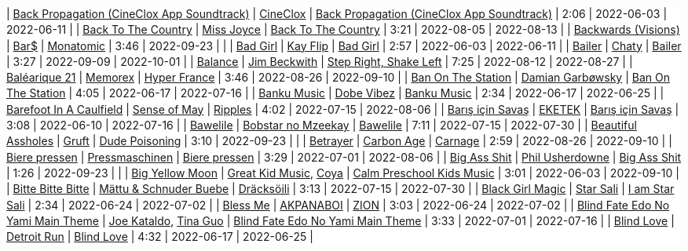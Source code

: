 | [Back Propagation \(CineClox App Soundtrack\)](https://open.spotify.com/track/3SItHexw9e6W1NJeO3ctjM) | [CineClox](https://open.spotify.com/artist/7unDIRZkXXJOckQLqMBkSj) | [Back Propagation \(CineClox App Soundtrack\)](https://open.spotify.com/album/2ISzVfwmZn6XQpdUocclEz) | 2:06 | 2022-06-03 | 2022-06-11 |
| [Back To The Country](https://open.spotify.com/track/5QIPDcgwESrS24GX8AUs6x) | [Miss Joyce](https://open.spotify.com/artist/4SxXKYbpS7effl6q28J2aJ) | [Back To The Country](https://open.spotify.com/album/7x0f5C3gb1iMyHw2ewkNj6) | 3:21 | 2022-08-05 | 2022-08-13 |
| [Backwards \(Visions\)](https://open.spotify.com/track/3l8grkUIBHJ6VhxkukVdg7) | [Bar$](https://open.spotify.com/artist/3JcrKP3rr9FHGJfyBZ8Jmu) | [Monatomic](https://open.spotify.com/album/2fB7dnbusd7kL18SRjofbc) | 3:46 | 2022-09-23 |  |
| [Bad Girl](https://open.spotify.com/track/3l8CoIzbBCYQWPEaQzDyLR) | [Kay Flip](https://open.spotify.com/artist/15XbgPh1TL1km28ZEPr2tF) | [Bad Girl](https://open.spotify.com/album/2r7vSL8O3cbe5FilqdhajE) | 2:57 | 2022-06-03 | 2022-06-11 |
| [Bailer](https://open.spotify.com/track/3DzXd8vGYYoBalpcDlGhMW) | [Chaty](https://open.spotify.com/artist/4mnnMuUL7WsBHNsFMAy0Vk) | [Bailer](https://open.spotify.com/album/0pHJVmP6APE6D8beAvqNki) | 3:27 | 2022-09-09 | 2022-10-01 |
| [Balance](https://open.spotify.com/track/5pRxIA0YB3ESUsMX5ur393) | [Jim Beckwith](https://open.spotify.com/artist/2MCFecw7ixzv7kIrhXvzUd) | [Step Right, Shake Left](https://open.spotify.com/album/5gRQAvlACKr939mPOOFuFa) | 7:25 | 2022-08-12 | 2022-08-27 |
| [Baléarique 21](https://open.spotify.com/track/4mq8gcMFTfwa8eh5B1oAsc) | [Memorex](https://open.spotify.com/artist/51VcRxF6mF0q8tJewNxCQ8) | [Hyper France](https://open.spotify.com/album/2GPdJLJuXIOnK7lnqD9eJJ) | 3:46 | 2022-08-26 | 2022-09-10 |
| [Ban On The Station](https://open.spotify.com/track/0AvQo1NfdVc5bk6ohc06SW) | [Damian Garbøwsky](https://open.spotify.com/artist/6RXKiKAk3pPVzzOCDqG11H) | [Ban On The Station](https://open.spotify.com/album/6QWTVDVeBbq5n6PXw4EnCB) | 4:05 | 2022-06-17 | 2022-07-16 |
| [Banku Music](https://open.spotify.com/track/2MFSTKghtmvnHJBi51hDqA) | [Dobe Vibez](https://open.spotify.com/artist/478FcTxJDerEWsJG45279e) | [Banku Music](https://open.spotify.com/album/2ZQHiYgnRaRYc1N4ZTHO3F) | 2:34 | 2022-06-17 | 2022-06-25 |
| [Barefoot In A Caulfield](https://open.spotify.com/track/2IE1uuFvky1Z5oWSYio2Qs) | [Sense of May](https://open.spotify.com/artist/4kNJsl9VHOUtuHef7XeaSN) | [Ripples](https://open.spotify.com/album/17c2xwLF9VL9oUVveZxOAX) | 4:02 | 2022-07-15 | 2022-08-06 |
| [Barış için Savaş](https://open.spotify.com/track/1d43KVE6rTokhRad0QPQu4) | [EKETEK](https://open.spotify.com/artist/5uCZelrbRddKzm4JoLfNrC) | [Barış için Savaş](https://open.spotify.com/album/6Uc7IeaLcn3TzNqx11tExS) | 3:08 | 2022-06-10 | 2022-07-16 |
| [Bawelile](https://open.spotify.com/track/2SDqwutgQ6U1iXcIV4Pu4L) | [Bobstar no Mzeekay](https://open.spotify.com/artist/22gbQLXGFu00Ed7jvaBeqI) | [Bawelile](https://open.spotify.com/album/6hLwHVnvpnuqxNG08EgtXz) | 7:11 | 2022-07-15 | 2022-07-30 |
| [Beautiful Assholes](https://open.spotify.com/track/5asBCA0pQvdKihHdW4THYO) | [Gruft](https://open.spotify.com/artist/3lx9DkM31JcP0Y9UfJN8IY) | [Dude Poisoning](https://open.spotify.com/album/1FLwxLCpLo89dMyyrDSaXo) | 3:10 | 2022-09-23 |  |
| [Betrayer](https://open.spotify.com/track/0V4RRZm1nEIUr5qDWkKfFS) | [Carbon Age](https://open.spotify.com/artist/0oc6cFmybWfgJ870MC7vQQ) | [Carnage](https://open.spotify.com/album/5NHE6HMAS1ZnHVgQy5wmFd) | 2:59 | 2022-08-26 | 2022-09-10 |
| [Biere pressen](https://open.spotify.com/track/7ITgbkTc8cPSGf6gwo2XvE) | [Pressmaschinen](https://open.spotify.com/artist/4MoorbBWlh1PsTHadbLzv9) | [Biere pressen](https://open.spotify.com/album/37UGYr91ZOeHa1PDuiqUtl) | 3:29 | 2022-07-01 | 2022-08-06 |
| [Big Ass Shit](https://open.spotify.com/track/7F2N8cSTGlBVnW6AAylQrA) | [Phil Usherdowne](https://open.spotify.com/artist/2H9MF2G8JT7BPooB090P9K) | [Big Ass Shit](https://open.spotify.com/album/6UoQ35w7sbzxr7IWjK1DIy) | 1:26 | 2022-09-23 |  |
| [Big Yellow Moon](https://open.spotify.com/track/0Ccj1mV8Di1KLn1sIHehhC) | [Great Kid Music](https://open.spotify.com/artist/19YVJZBkm8fmN5fjxy0GGJ), [Coya](https://open.spotify.com/artist/4Sk7nS0b73o1fMxiTYxd7x) | [Calm Preschool Kids Music](https://open.spotify.com/album/1DxbYb8dfL2uzxt9BEMFpT) | 3:01 | 2022-06-03 | 2022-09-10 |
| [Bitte Bitte Bitte](https://open.spotify.com/track/2zudx2MhqoB7jrl2beZsVP) | [Mättu & Schnuder Buebe](https://open.spotify.com/artist/44SV6l7AdiHizhqqctUGa2) | [Dräcksöili](https://open.spotify.com/album/2sQ06FpTiBAX6773qLQYiT) | 3:13 | 2022-07-15 | 2022-07-30 |
| [Black Girl Magic](https://open.spotify.com/track/1ynIbzDe1dQ75M5rud52QG) | [Star Sali](https://open.spotify.com/artist/3gWCig88zaASPRUuIz4kM6) | [I am Star Sali](https://open.spotify.com/album/6WsbVS7f4IM76FArXixXOz) | 2:34 | 2022-06-24 | 2022-07-02 |
| [Bless Me](https://open.spotify.com/track/0AWrALe3j2mZohVLVhhtqX) | [AKPANABOI](https://open.spotify.com/artist/2yuY4cHN32kH8s4sLPRAst) | [ZION](https://open.spotify.com/album/0FEVPudYalJ7WBiG5yOZLX) | 3:03 | 2022-06-24 | 2022-07-02 |
| [Blind Fate Edo No Yami Main Theme](https://open.spotify.com/track/4qKuinkwgZHgc7q5PdWdsl) | [Joe Kataldo](https://open.spotify.com/artist/17s3eFUlDAkZrUhyAQjOJk), [Tina Guo](https://open.spotify.com/artist/46T4yCHjQfVxokuATj1SiV) | [Blind Fate Edo No Yami Main Theme](https://open.spotify.com/album/4n6Q9OcmvAysXeXnjrdzHp) | 3:33 | 2022-07-01 | 2022-07-16 |
| [Blind Love](https://open.spotify.com/track/1qUHdy47sJI2cRkqmRxGHm) | [Detroit Run](https://open.spotify.com/artist/5oMhlFJXVYuDeX82J2xRRN) | [Blind Love](https://open.spotify.com/album/3ufHgCo27wpr0mTz0M09Fz) | 4:32 | 2022-06-17 | 2022-06-25 |